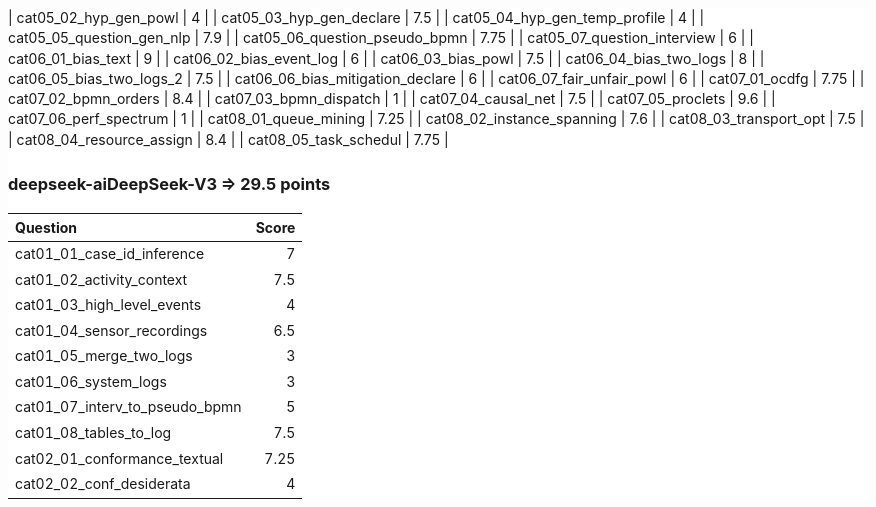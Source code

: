 | cat05_02_hyp_gen_powl              |    4    |
| cat05_03_hyp_gen_declare           |    7.5  |
| cat05_04_hyp_gen_temp_profile      |    4    |
| cat05_05_question_gen_nlp          |    7.9  |
| cat05_06_question_pseudo_bpmn      |    7.75 |
| cat05_07_question_interview        |    6    |
| cat06_01_bias_text                 |    9    |
| cat06_02_bias_event_log            |    6    |
| cat06_03_bias_powl                 |    7.5  |
| cat06_04_bias_two_logs             |    8    |
| cat06_05_bias_two_logs_2           |    7.5  |
| cat06_06_bias_mitigation_declare   |    6    |
| cat06_07_fair_unfair_powl          |    6    |
| cat07_01_ocdfg                     |    7.75 |
| cat07_02_bpmn_orders               |    8.4  |
| cat07_03_bpmn_dispatch             |    1    |
| cat07_04_causal_net                |    7.5  |
| cat07_05_proclets                  |    9.6  |
| cat07_06_perf_spectrum             |    1    |
| cat08_01_queue_mining              |    7.25 |
| cat08_02_instance_spanning         |    7.6  |
| cat08_03_transport_opt             |    7.5  |
| cat08_04_resource_assign           |    8.4  |
| cat08_05_task_schedul              |    7.75 |



### deepseek-aiDeepSeek-V3   => 29.5 points

| Question                           |   Score |
|:-----------------------------------|--------:|
| cat01_01_case_id_inference         |    7    |
| cat01_02_activity_context          |    7.5  |
| cat01_03_high_level_events         |    4    |
| cat01_04_sensor_recordings         |    6.5  |
| cat01_05_merge_two_logs            |    3    |
| cat01_06_system_logs               |    3    |
| cat01_07_interv_to_pseudo_bpmn     |    5    |
| cat01_08_tables_to_log             |    7.5  |
| cat02_01_conformance_textual       |    7.25 |
| cat02_02_conf_desiderata           |    4    |